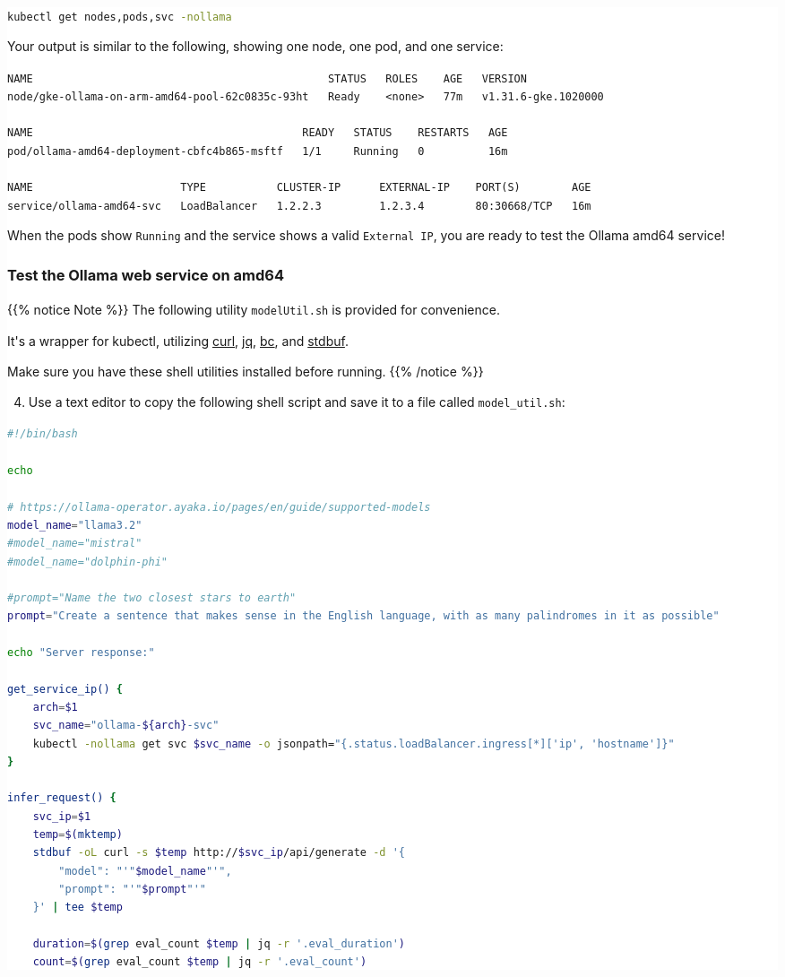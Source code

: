 ```bash
kubectl get nodes,pods,svc -nollama 
```

Your output is similar to the following, showing one node, one pod, and one service:

```output
NAME                                              STATUS   ROLES    AGE   VERSION
node/gke-ollama-on-arm-amd64-pool-62c0835c-93ht   Ready    <none>   77m   v1.31.6-gke.1020000

NAME                                          READY   STATUS    RESTARTS   AGE
pod/ollama-amd64-deployment-cbfc4b865-msftf   1/1     Running   0          16m

NAME                       TYPE           CLUSTER-IP      EXTERNAL-IP    PORT(S)        AGE
service/ollama-amd64-svc   LoadBalancer   1.2.2.3         1.2.3.4        80:30668/TCP   16m
```

When the pods show `Running` and the service shows a valid `External IP`, you are ready to test the Ollama amd64 service!

### Test the Ollama web service on amd64

{{% notice Note %}}
The following utility `modelUtil.sh` is provided for convenience. 

It's a wrapper for kubectl, utilizing [curl](https://curl.se/), [jq](https://jqlang.org/), [bc](https://www.gnu.org/software/bc/), and [stdbuf](https://www.gnu.org/software/coreutils/manual/html_node/stdbuf-invocation.html).  

Make sure you have these shell utilities installed before running.
{{% /notice %}}

4. Use a text editor to copy the following shell script and save it to a file called `model_util.sh`:

```bash
#!/bin/bash

echo

# https://ollama-operator.ayaka.io/pages/en/guide/supported-models
model_name="llama3.2"
#model_name="mistral"
#model_name="dolphin-phi"

#prompt="Name the two closest stars to earth"
prompt="Create a sentence that makes sense in the English language, with as many palindromes in it as possible"

echo "Server response:"

get_service_ip() {
    arch=$1
    svc_name="ollama-${arch}-svc"
    kubectl -nollama get svc $svc_name -o jsonpath="{.status.loadBalancer.ingress[*]['ip', 'hostname']}"
}

infer_request() {
    svc_ip=$1
    temp=$(mktemp)
    stdbuf -oL curl -s $temp http://$svc_ip/api/generate -d '{
        "model": "'"$model_name"'",
        "prompt": "'"$prompt"'"
    }' | tee $temp

    duration=$(grep eval_count $temp | jq -r '.eval_duration')
    count=$(grep eval_count $temp | jq -r '.eval_count')
```